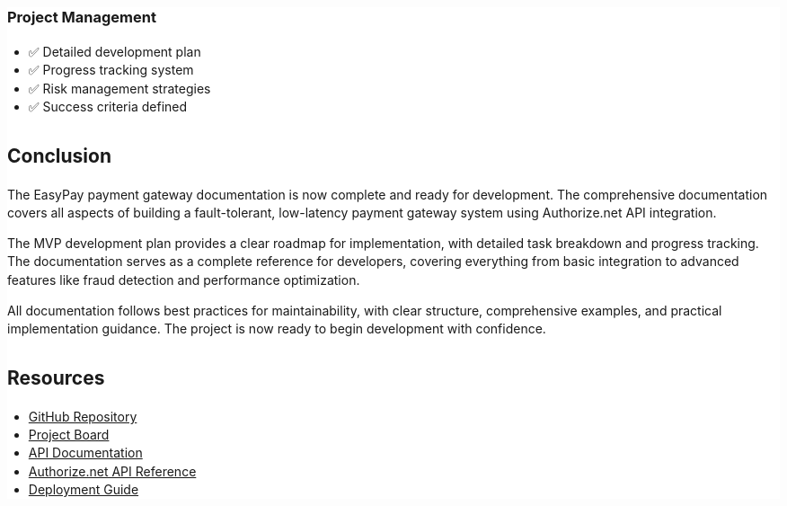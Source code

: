 ### Project Management
- ✅ Detailed development plan
- ✅ Progress tracking system
- ✅ Risk management strategies
- ✅ Success criteria defined

## Conclusion

The EasyPay payment gateway documentation is now complete and ready for development. The comprehensive documentation covers all aspects of building a fault-tolerant, low-latency payment gateway system using Authorize.net API integration.

The MVP development plan provides a clear roadmap for implementation, with detailed task breakdown and progress tracking. The documentation serves as a complete reference for developers, covering everything from basic integration to advanced features like fraud detection and performance optimization.

All documentation follows best practices for maintainability, with clear structure, comprehensive examples, and practical implementation guidance. The project is now ready to begin development with confidence.

## Resources

- [GitHub Repository](https://github.com/your-org/easypay)
- [Project Board](https://github.com/your-org/easypay/projects/1)
- [API Documentation](https://api.easypay.com/docs)
- [Authorize.net API Reference](https://developer.authorize.net/api/reference/)
- [Deployment Guide](https://docs.easypay.com/deployment)
